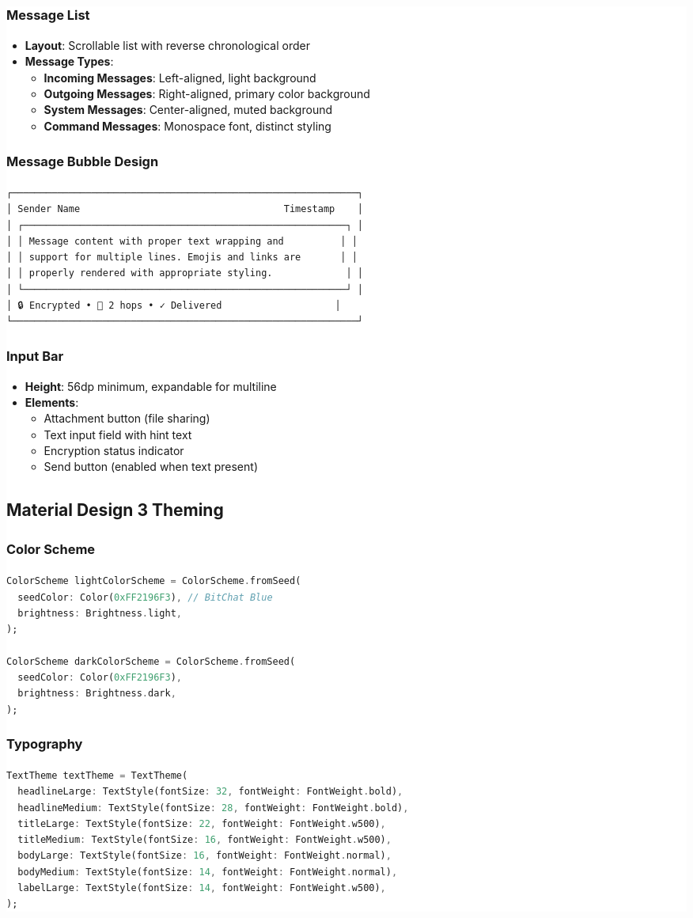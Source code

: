### Message List
- **Layout**: Scrollable list with reverse chronological order
- **Message Types**:
  - **Incoming Messages**: Left-aligned, light background
  - **Outgoing Messages**: Right-aligned, primary color background
  - **System Messages**: Center-aligned, muted background
  - **Command Messages**: Monospace font, distinct styling

### Message Bubble Design
```
┌─────────────────────────────────────────────────────────────┐
│ Sender Name                                    Timestamp    │
│ ┌─────────────────────────────────────────────────────────┐ │
│ │ Message content with proper text wrapping and          │ │
│ │ support for multiple lines. Emojis and links are       │ │
│ │ properly rendered with appropriate styling.             │ │
│ └─────────────────────────────────────────────────────────┘ │
│ 🔒 Encrypted • 📶 2 hops • ✓ Delivered                    │
└─────────────────────────────────────────────────────────────┘
```

### Input Bar
- **Height**: 56dp minimum, expandable for multiline
- **Elements**:
  - Attachment button (file sharing)
  - Text input field with hint text
  - Encryption status indicator
  - Send button (enabled when text present)

## Material Design 3 Theming

### Color Scheme
```dart
ColorScheme lightColorScheme = ColorScheme.fromSeed(
  seedColor: Color(0xFF2196F3), // BitChat Blue
  brightness: Brightness.light,
);

ColorScheme darkColorScheme = ColorScheme.fromSeed(
  seedColor: Color(0xFF2196F3),
  brightness: Brightness.dark,
);
```

### Typography
```dart
TextTheme textTheme = TextTheme(
  headlineLarge: TextStyle(fontSize: 32, fontWeight: FontWeight.bold),
  headlineMedium: TextStyle(fontSize: 28, fontWeight: FontWeight.bold),
  titleLarge: TextStyle(fontSize: 22, fontWeight: FontWeight.w500),
  titleMedium: TextStyle(fontSize: 16, fontWeight: FontWeight.w500),
  bodyLarge: TextStyle(fontSize: 16, fontWeight: FontWeight.normal),
  bodyMedium: TextStyle(fontSize: 14, fontWeight: FontWeight.normal),
  labelLarge: TextStyle(fontSize: 14, fontWeight: FontWeight.w500),
);
```
